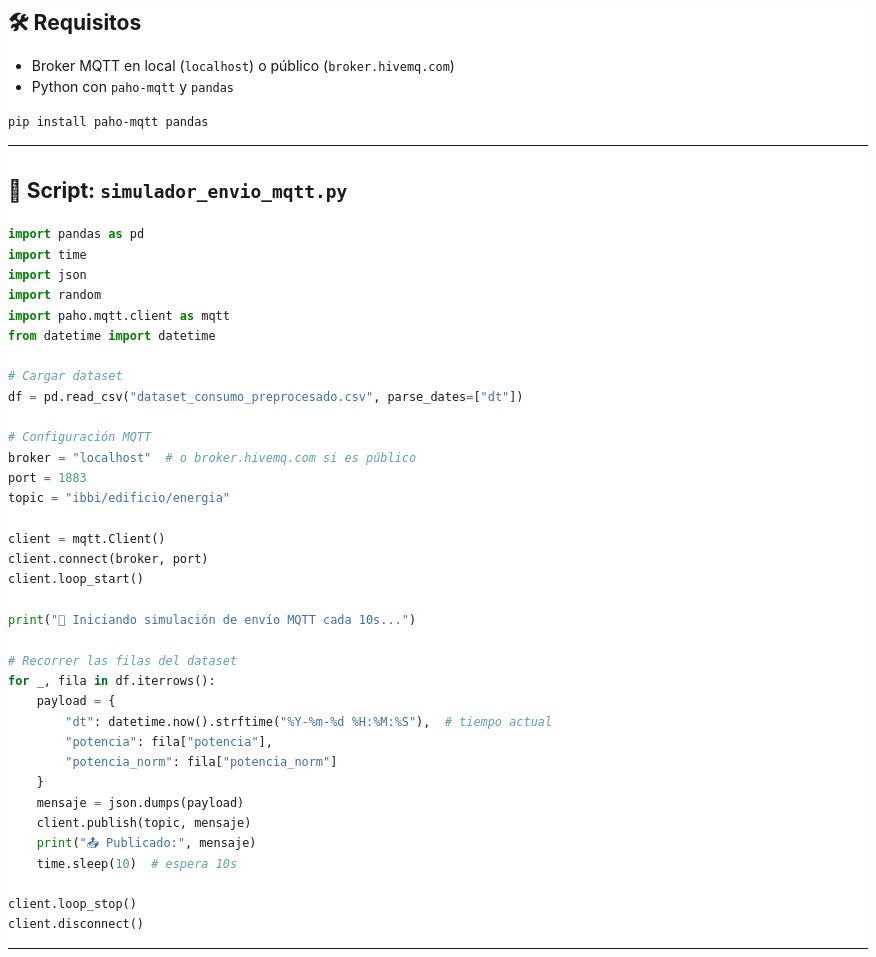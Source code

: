 
## 🛠️ Requisitos

* Broker MQTT en local (`localhost`) o público (`broker.hivemq.com`)
* Python con `paho-mqtt` y `pandas`

```bash
pip install paho-mqtt pandas
```

---

## 📄 Script: `simulador_envio_mqtt.py`

```python
import pandas as pd
import time
import json
import random
import paho.mqtt.client as mqtt
from datetime import datetime

# Cargar dataset
df = pd.read_csv("dataset_consumo_preprocesado.csv", parse_dates=["dt"])

# Configuración MQTT
broker = "localhost"  # o broker.hivemq.com si es público
port = 1883
topic = "ibbi/edificio/energia"

client = mqtt.Client()
client.connect(broker, port)
client.loop_start()

print("📡 Iniciando simulación de envío MQTT cada 10s...")

# Recorrer las filas del dataset
for _, fila in df.iterrows():
    payload = {
        "dt": datetime.now().strftime("%Y-%m-%d %H:%M:%S"),  # tiempo actual
        "potencia": fila["potencia"],
        "potencia_norm": fila["potencia_norm"]
    }
    mensaje = json.dumps(payload)
    client.publish(topic, mensaje)
    print("📤 Publicado:", mensaje)
    time.sleep(10)  # espera 10s

client.loop_stop()
client.disconnect()
```

---
